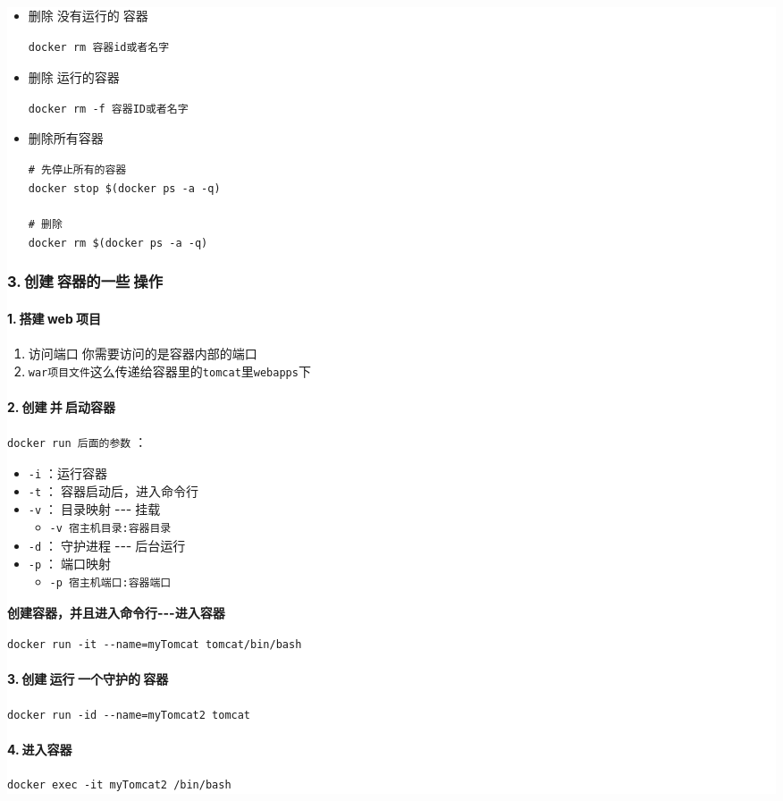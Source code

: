 - 删除 没有运行的 容器

  ```shell
  docker rm 容器id或者名字
  ```

- 删除 运行的容器

  ```shell
  docker rm -f 容器ID或者名字
  ```

- 删除所有容器

  ```shell
  # 先停止所有的容器
  docker stop $(docker ps -a -q)

  # 删除
  docker rm $(docker ps -a -q)
  ```

### 3. 创建 容器的一些 操作

#### 1. 搭建 web 项目

1.  访问端口 你需要访问的是容器内部的端口
2.  `war项目文件`这么传递给容器里的`tomcat`里`webapps`下

#### 2. 创建 并 启动容器

`docker run 后面的参数` ：

- `-i` ：运行容器
- `-t` ： 容器启动后，进入命令行
- `-v` ： 目录映射 --- 挂载
  - `-v 宿主机目录:容器目录`
- `-d` ： 守护进程 --- 后台运行
- `-p` ： 端口映射
  - `-p 宿主机端口:容器端口`

**创建容器，并且进入命令行---进入容器**

```shell
docker run -it --name=myTomcat tomcat/bin/bash
```

#### 3. 创建 运行 一个守护的 容器

```shell
docker run -id --name=myTomcat2 tomcat
```

#### 4. 进入容器

```shell
docker exec -it myTomcat2 /bin/bash
```

